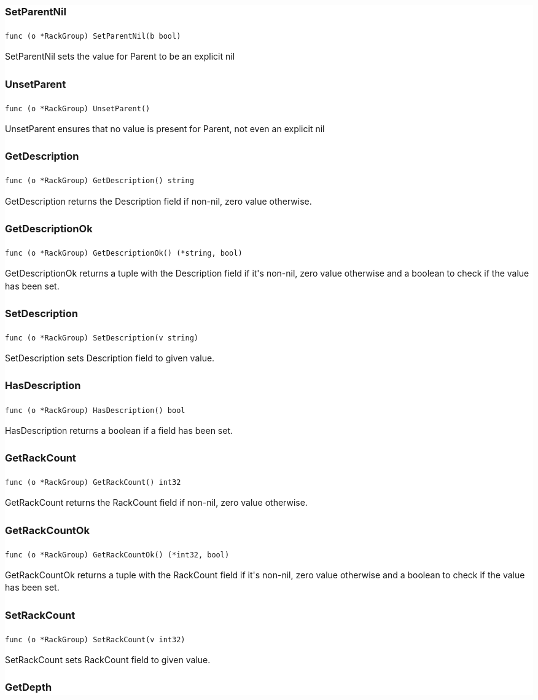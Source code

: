### SetParentNil

`func (o *RackGroup) SetParentNil(b bool)`

 SetParentNil sets the value for Parent to be an explicit nil

### UnsetParent
`func (o *RackGroup) UnsetParent()`

UnsetParent ensures that no value is present for Parent, not even an explicit nil
### GetDescription

`func (o *RackGroup) GetDescription() string`

GetDescription returns the Description field if non-nil, zero value otherwise.

### GetDescriptionOk

`func (o *RackGroup) GetDescriptionOk() (*string, bool)`

GetDescriptionOk returns a tuple with the Description field if it's non-nil, zero value otherwise
and a boolean to check if the value has been set.

### SetDescription

`func (o *RackGroup) SetDescription(v string)`

SetDescription sets Description field to given value.

### HasDescription

`func (o *RackGroup) HasDescription() bool`

HasDescription returns a boolean if a field has been set.

### GetRackCount

`func (o *RackGroup) GetRackCount() int32`

GetRackCount returns the RackCount field if non-nil, zero value otherwise.

### GetRackCountOk

`func (o *RackGroup) GetRackCountOk() (*int32, bool)`

GetRackCountOk returns a tuple with the RackCount field if it's non-nil, zero value otherwise
and a boolean to check if the value has been set.

### SetRackCount

`func (o *RackGroup) SetRackCount(v int32)`

SetRackCount sets RackCount field to given value.


### GetDepth
